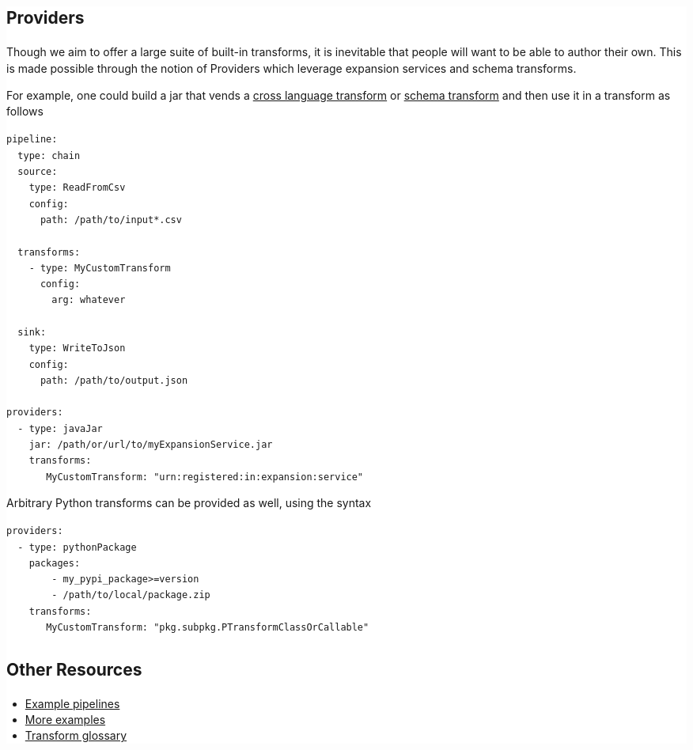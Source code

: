 
## Providers

Though we aim to offer a large suite of built-in transforms, it is inevitable
that people will want to be able to author their own. This is made possible
through the notion of Providers which leverage expansion services and
schema transforms.

For example, one could build a jar that vends a
[cross language transform](https://beam.apache.org/documentation/sdks/python-multi-language-pipelines/)
or [schema transform](https://beam.apache.org/releases/javadoc/current/org/apache/beam/sdk/schemas/transforms/SchemaTransformProvider.html)
and then use it in a transform as follows

```
pipeline:
  type: chain
  source:
    type: ReadFromCsv
    config:
      path: /path/to/input*.csv

  transforms:
    - type: MyCustomTransform
      config:
        arg: whatever

  sink:
    type: WriteToJson
    config:
      path: /path/to/output.json

providers:
  - type: javaJar
    jar: /path/or/url/to/myExpansionService.jar
    transforms:
       MyCustomTransform: "urn:registered:in:expansion:service"
```

Arbitrary Python transforms can be provided as well, using the syntax

```
providers:
  - type: pythonPackage
    packages:
        - my_pypi_package>=version
        - /path/to/local/package.zip
    transforms:
       MyCustomTransform: "pkg.subpkg.PTransformClassOrCallable"
```

## Other Resources

* [Example pipelines](https://gist.github.com/robertwb/2cb26973f1b1203e8f5f8f88c5764da0)
* [More examples](https://github.com/Polber/beam/tree/jkinard/bug-bash/sdks/python/apache_beam/yaml/examples)
* [Transform glossary](https://gist.github.com/robertwb/64e2f51ff88320eeb6ffd96634202df7)
